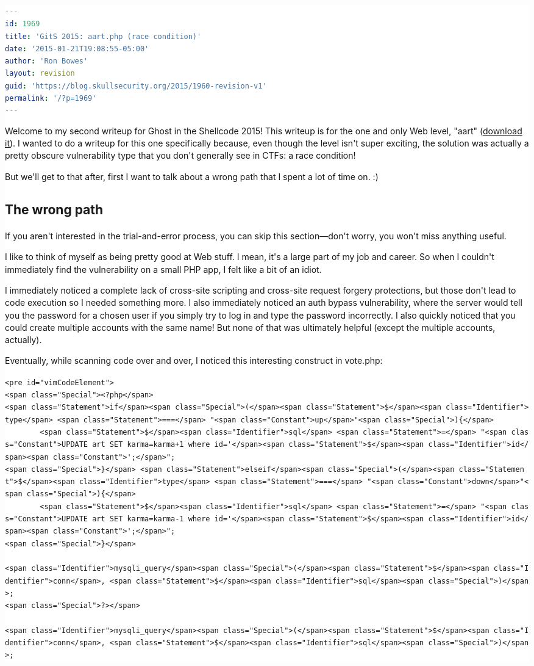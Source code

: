 ```yaml
---
id: 1969
title: 'GitS 2015: aart.php (race condition)'
date: '2015-01-21T19:08:55-05:00'
author: 'Ron Bowes'
layout: revision
guid: 'https://blog.skullsecurity.org/2015/1960-revision-v1'
permalink: '/?p=1969'
---
```


Welcome to my second writeup for Ghost in the Shellcode 2015! This writeup is for the one and only Web level, "aart" ([download it](https://blogdata.skullsecurity.org/aart.tgz)). I wanted to do a writeup for this one specifically because, even though the level isn't super exciting, the solution was actually a pretty obscure vulnerability type that you don't generally see in CTFs: a race condition!

But we'll get to that after, first I want to talk about a wrong path that I spent a lot of time on. :)

## The wrong path

If you aren't interested in the trial-and-error process, you can skip this section—don't worry, you won't miss anything useful.

I like to think of myself as being pretty good at Web stuff. I mean, it's a large part of my job and career. So when I couldn't immediately find the vulnerability on a small PHP app, I felt like a bit of an idiot.

I immediately noticed a complete lack of cross-site scripting and cross-site request forgery protections, but those don't lead to code execution so I needed something more. I also immediately noticed an auth bypass vulnerability, where the server would tell you the password for a chosen user if you simply try to log in and type the password incorrectly. I also quickly noticed that you could create multiple accounts with the same name! But none of that was ultimately helpful (except the multiple accounts, actually).

Eventually, while scanning code over and over, I noticed this interesting construct in vote.php:

```
<pre id="vimCodeElement">
<span class="Special"><?php</span>
<span class="Statement">if</span><span class="Special">(</span><span class="Statement">$</span><span class="Identifier">type</span> <span class="Statement">===</span> "<span class="Constant">up</span>"<span class="Special">){</span>
        <span class="Statement">$</span><span class="Identifier">sql</span> <span class="Statement">=</span> "<span class="Constant">UPDATE art SET karma=karma+1 where id='</span><span class="Statement">$</span><span class="Identifier">id</span><span class="Constant">';</span>";
<span class="Special">}</span> <span class="Statement">elseif</span><span class="Special">(</span><span class="Statement">$</span><span class="Identifier">type</span> <span class="Statement">===</span> "<span class="Constant">down</span>"<span class="Special">){</span>
        <span class="Statement">$</span><span class="Identifier">sql</span> <span class="Statement">=</span> "<span class="Constant">UPDATE art SET karma=karma-1 where id='</span><span class="Statement">$</span><span class="Identifier">id</span><span class="Constant">';</span>";
<span class="Special">}</span>

<span class="Identifier">mysqli_query</span><span class="Special">(</span><span class="Statement">$</span><span class="Identifier">conn</span>, <span class="Statement">$</span><span class="Identifier">sql</span><span class="Special">)</span>;
<span class="Special">?></span>

<span class="Identifier">mysqli_query</span><span class="Special">(</span><span class="Statement">$</span><span class="Identifier">conn</span>, <span class="Statement">$</span><span class="Identifier">sql</span><span class="Special">)</span>;
```
